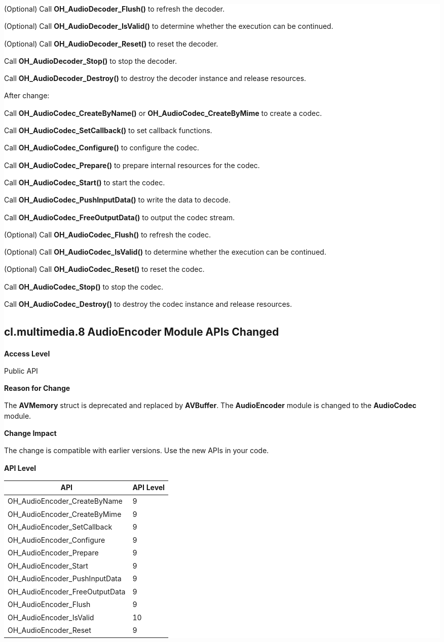 (Optional) Call **OH_AudioDecoder_Flush()** to refresh the decoder.

(Optional) Call **OH_AudioDecoder_IsValid()** to determine whether the execution can be continued.

(Optional) Call **OH_AudioDecoder_Reset()** to reset the decoder.

Call **OH_AudioDecoder_Stop()** to stop the decoder.

Call **OH_AudioDecoder_Destroy()** to destroy the decoder instance and release resources.

After change:

Call **OH_AudioCodec_CreateByName()** or **OH_AudioCodec_CreateByMime** to create a codec.

Call **OH_AudioCodec_SetCallback()** to set callback functions.

Call **OH_AudioCodec_Configure()** to configure the codec.

Call **OH_AudioCodec_Prepare()** to prepare internal resources for the codec.

Call **OH_AudioCodec_Start()** to start the codec.

Call **OH_AudioCodec_PushInputData()** to write the data to decode.

Call **OH_AudioCodec_FreeOutputData()** to output the codec stream.

(Optional) Call **OH_AudioCodec_Flush()** to refresh the codec.

(Optional) Call **OH_AudioCodec_IsValid()** to determine whether the execution can be continued.

(Optional) Call **OH_AudioCodec_Reset()** to reset the codec.

Call **OH_AudioCodec_Stop()** to stop the codec.

Call **OH_AudioCodec_Destroy()** to destroy the codec instance and release resources.

## cl.multimedia.8 AudioEncoder Module APIs Changed

**Access Level**

Public API

**Reason for Change**

The **AVMemory** struct is deprecated and replaced by **AVBuffer**. The **AudioEncoder** module is changed to the **AudioCodec** module.

**Change Impact**

The change is compatible with earlier versions. Use the new APIs in your code.

**API Level**

|         API        |          API Level                |
| ----------------------- | :--------------------------------|
| OH_AudioEncoder_CreateByName | 9 |
| OH_AudioEncoder_CreateByMime | 9 |
| OH_AudioEncoder_SetCallback | 9 |
| OH_AudioEncoder_Configure | 9 |
| OH_AudioEncoder_Prepare | 9 |
| OH_AudioEncoder_Start | 9 |
| OH_AudioEncoder_PushInputData | 9 |
| OH_AudioEncoder_FreeOutputData | 9 |
| OH_AudioEncoder_Flush | 9 |
| OH_AudioEncoder_IsValid | 10 |
| OH_AudioEncoder_Reset | 9 |